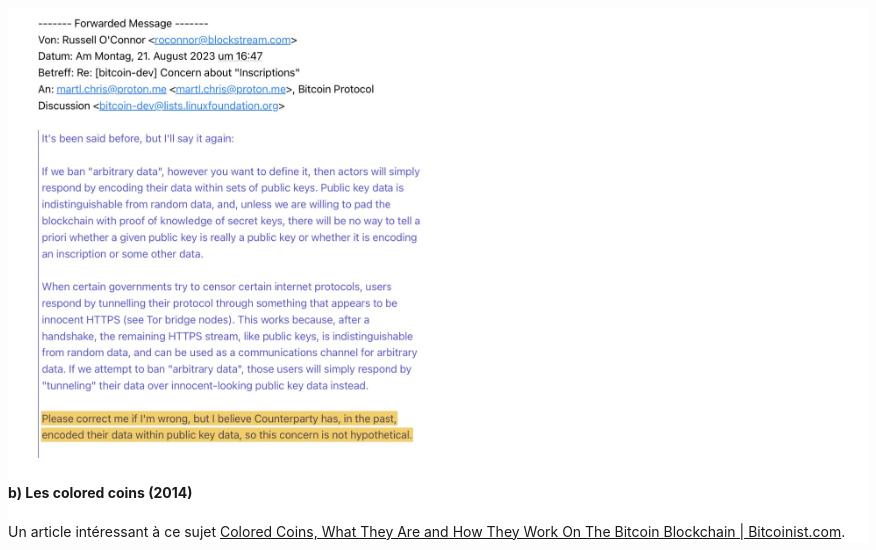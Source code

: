  <img src="./assets/bitcoin-digest_counter_party.jpg" alt="bitcoin-digest" width="450" height="450">


#### 	b) Les colored coins (2014)

Un article intéressant à ce sujet [Colored Coins, What They Are and How They Work On The Bitcoin Blockchain | Bitcoinist.com](https://bitcoinist.com/colored-coins-work-bitcoin-blockchain/).
